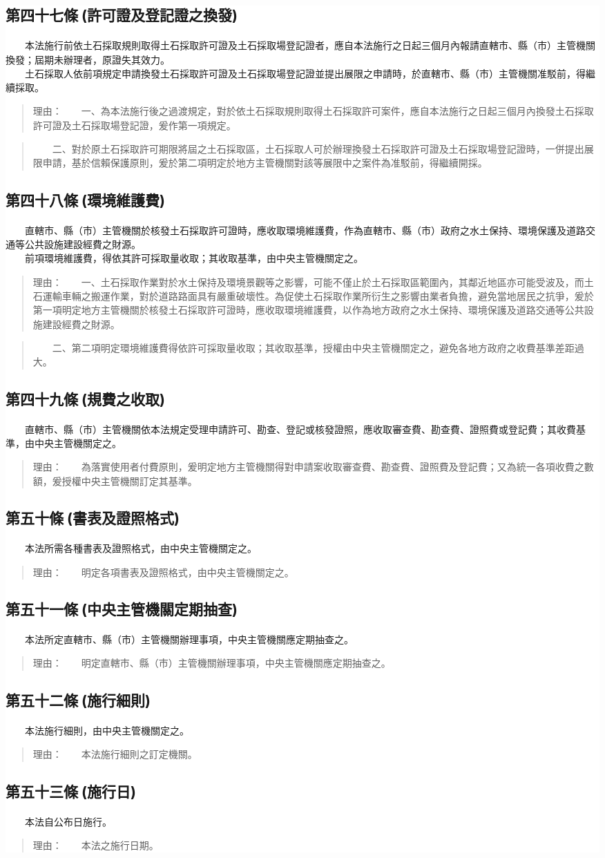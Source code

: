 

第四十七條 (許可證及登記證之換發)
---------------------------------
　　本法施行前依土石採取規則取得土石採取許可證及土石採取場登記證者，應自本法施行之日起三個月內報請直轄市、縣（市）主管機關換發；屆期未辦理者，原證失其效力。  
　　土石採取人依前項規定申請換發土石採取許可證及土石採取場登記證並提出展限之申請時，於直轄市、縣（市）主管機關准駁前，得繼續採取。  
> 理由：　　一、為本法施行後之過渡規定，對於依土石採取規則取得土石採取許可案件，應自本法施行之日起三個月內換發土石採取許可證及土石採取場登記證，爰作第一項規定。

> 　　二、對於原土石採取許可期限將屆之土石採取區，土石採取人可於辦理換發土石採取許可證及土石採取場登記證時，一併提出展限申請，基於信賴保護原則，爰於第二項明定於地方主管機關對該等展限中之案件為准駁前，得繼續開採。



第四十八條 (環境維護費)
-----------------------
　　直轄市、縣（市）主管機關於核發土石採取許可證時，應收取環境維護費，作為直轄市、縣（市）政府之水土保持、環境保護及道路交通等公共設施建設經費之財源。  
　　前項環境維護費，得依其許可採取量收取；其收取基準，由中央主管機關定之。  
> 理由：　　一、土石採取作業對於水土保持及環境景觀等之影響，可能不僅止於土石採取區範圍內，其鄰近地區亦可能受波及，而土石運輸車輛之搬運作業，對於道路路面具有嚴重破壞性。為促使土石採取作業所衍生之影響由業者負擔，避免當地居民之抗爭，爰於第一項明定地方主管機關於核發土石採取許可證時，應收取環境維護費，以作為地方政府之水土保持、環境保護及道路交通等公共設施建設經費之財源。

> 　　二、第二項明定環境維護費得依許可採取量收取；其收取基準，授權由中央主管機關定之，避免各地方政府之收費基準差距過大。



第四十九條 (規費之收取)
-----------------------
　　直轄市、縣（市）主管機關依本法規定受理申請許可、勘查、登記或核發證照，應收取審查費、勘查費、證照費或登記費；其收費基準，由中央主管機關定之。  
> 理由：　　為落實使用者付費原則，爰明定地方主管機關得對申請案收取審查費、勘查費、證照費及登記費；又為統一各項收費之數額，爰授權中央主管機關訂定其基準。



第五十條 (書表及證照格式)
-------------------------
　　本法所需各種書表及證照格式，由中央主管機關定之。  
> 理由：　　明定各項書表及證照格式，由中央主管機關定之。



第五十一條 (中央主管機關定期抽查)
---------------------------------
　　本法所定直轄市、縣（市）主管機關辦理事項，中央主管機關應定期抽查之。  
> 理由：　　明定直轄市、縣（市）主管機關辦理事項，中央主管機關應定期抽查之。



第五十二條 (施行細則)
---------------------
　　本法施行細則，由中央主管機關定之。  
> 理由：　　本法施行細則之訂定機關。



第五十三條 (施行日)
-------------------
　　本法自公布日施行。  
> 理由：　　本法之施行日期。
